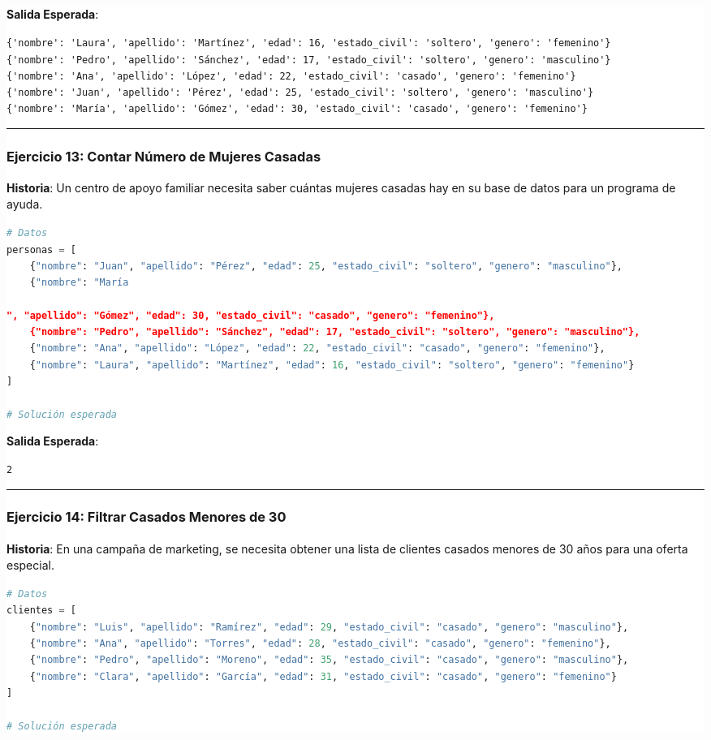 **Salida Esperada**:
```
{'nombre': 'Laura', 'apellido': 'Martínez', 'edad': 16, 'estado_civil': 'soltero', 'genero': 'femenino'}
{'nombre': 'Pedro', 'apellido': 'Sánchez', 'edad': 17, 'estado_civil': 'soltero', 'genero': 'masculino'}
{'nombre': 'Ana', 'apellido': 'López', 'edad': 22, 'estado_civil': 'casado', 'genero': 'femenino'}
{'nombre': 'Juan', 'apellido': 'Pérez', 'edad': 25, 'estado_civil': 'soltero', 'genero': 'masculino'}
{'nombre': 'María', 'apellido': 'Gómez', 'edad': 30, 'estado_civil': 'casado', 'genero': 'femenino'}
```

---

### Ejercicio 13: Contar Número de Mujeres Casadas
**Historia**: Un centro de apoyo familiar necesita saber cuántas mujeres casadas hay en su base de datos para un programa de ayuda.

```python
# Datos
personas = [
    {"nombre": "Juan", "apellido": "Pérez", "edad": 25, "estado_civil": "soltero", "genero": "masculino"},
    {"nombre": "María

", "apellido": "Gómez", "edad": 30, "estado_civil": "casado", "genero": "femenino"},
    {"nombre": "Pedro", "apellido": "Sánchez", "edad": 17, "estado_civil": "soltero", "genero": "masculino"},
    {"nombre": "Ana", "apellido": "López", "edad": 22, "estado_civil": "casado", "genero": "femenino"},
    {"nombre": "Laura", "apellido": "Martínez", "edad": 16, "estado_civil": "soltero", "genero": "femenino"}
]

# Solución esperada
```

**Salida Esperada**:
```
2
```

---

### Ejercicio 14: Filtrar Casados Menores de 30
**Historia**: En una campaña de marketing, se necesita obtener una lista de clientes casados menores de 30 años para una oferta especial.

```python
# Datos
clientes = [
    {"nombre": "Luis", "apellido": "Ramírez", "edad": 29, "estado_civil": "casado", "genero": "masculino"},
    {"nombre": "Ana", "apellido": "Torres", "edad": 28, "estado_civil": "casado", "genero": "femenino"},
    {"nombre": "Pedro", "apellido": "Moreno", "edad": 35, "estado_civil": "casado", "genero": "masculino"},
    {"nombre": "Clara", "apellido": "García", "edad": 31, "estado_civil": "casado", "genero": "femenino"}
]

# Solución esperada
```
